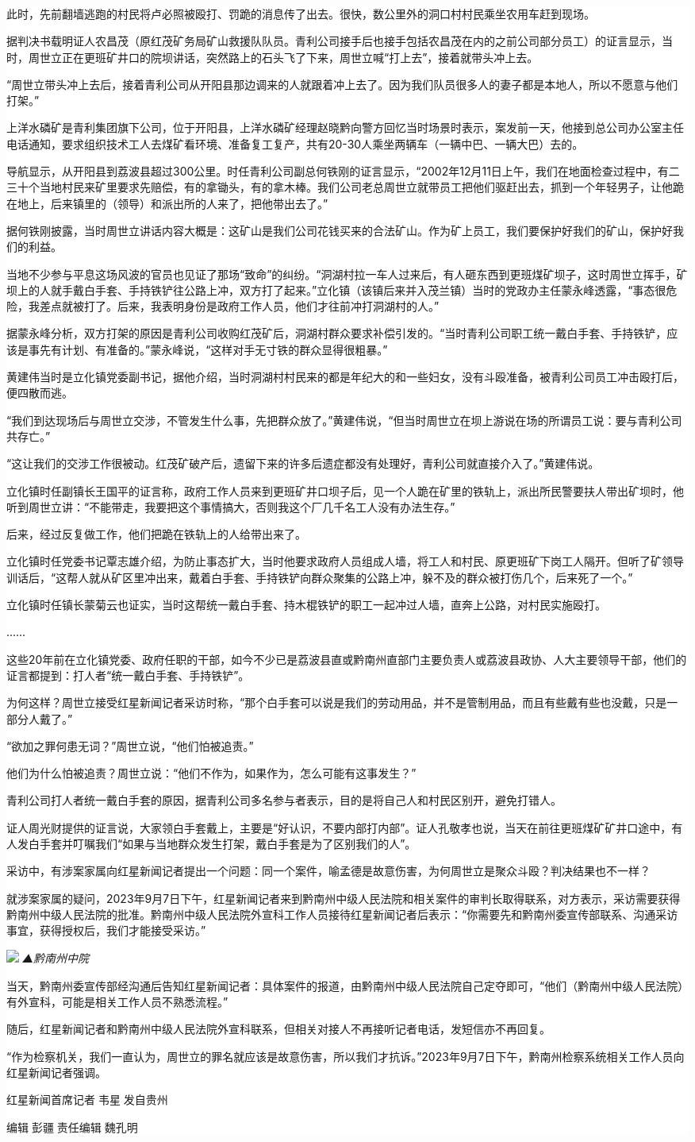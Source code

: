 此时，先前翻墙逃跑的村民将卢必照被殴打、罚跪的消息传了出去。很快，数公里外的洞口村村民乘坐农用车赶到现场。

据判决书载明证人农昌茂（原红茂矿务局矿山救援队队员。青利公司接手后也接手包括农昌茂在内的之前公司部分员工）的证言显示，当时，周世立正在更班矿井口的院坝讲话，突然路上的石头飞了下来，周世立喊“打上去”，接着就带头冲上去。

“周世立带头冲上去后，接着青利公司从开阳县那边调来的人就跟着冲上去了。因为我们队员很多人的妻子都是本地人，所以不愿意与他们打架。”

上洋水磷矿是青利集团旗下公司，位于开阳县，上洋水磷矿经理赵晓黔向警方回忆当时场景时表示，案发前一天，他接到总公司办公室主任电话通知，要求组织技术工人去煤矿看环境、准备复工复产，共有20-30人乘坐两辆车（一辆中巴、一辆大巴）去的。

导航显示，从开阳县到荔波县超过300公里。时任青利公司副总何铁刚的证言显示，“2002年12月11日上午，我们在地面检查过程中，有二三十个当地村民来矿里要求先赔偿，有的拿锄头，有的拿木棒。我们公司老总周世立就带员工把他们驱赶出去，抓到一个年轻男子，让他跪在地上，后来镇里的（领导）和派出所的人来了，把他带出去了。”

据何铁刚披露，当时周世立讲话内容大概是：这矿山是我们公司花钱买来的合法矿山。作为矿上员工，我们要保护好我们的矿山，保护好我们的利益。

当地不少参与平息这场风波的官员也见证了那场“致命”的纠纷。“洞湖村拉一车人过来后，有人砸东西到更班煤矿坝子，这时周世立挥手，矿坝上的人就手戴白手套、手持铁铲往公路上冲，双方打了起来。”立化镇（该镇后来并入茂兰镇）当时的党政办主任蒙永峰透露，“事态很危险，我差点就被打了。后来，我表明身份是政府工作人员，他们才往前冲打洞湖村的人。”

据蒙永峰分析，双方打架的原因是青利公司收购红茂矿后，洞湖村群众要求补偿引发的。“当时青利公司职工统一戴白手套、手持铁铲，应该是事先有计划、有准备的。”蒙永峰说，“这样对手无寸铁的群众显得很粗暴。”

黄建伟当时是立化镇党委副书记，据他介绍，当时洞湖村村民来的都是年纪大的和一些妇女，没有斗殴准备，被青利公司员工冲击殴打后，便四散而逃。

“我们到达现场后与周世立交涉，不管发生什么事，先把群众放了。”黄建伟说，“但当时周世立在坝上游说在场的所谓员工说：要与青利公司共存亡。”

“这让我们的交涉工作很被动。红茂矿破产后，遗留下来的许多后遗症都没有处理好，青利公司就直接介入了。”黄建伟说。

立化镇时任副镇长王国平的证言称，政府工作人员来到更班矿井口坝子后，见一个人跪在矿里的铁轨上，派出所民警要扶人带出矿坝时，他听到周世立讲：“不能带走，我要把这个事情搞大，否则我这个厂几千名工人没有办法生存。”

后来，经过反复做工作，他们把跪在铁轨上的人给带出来了。

立化镇时任党委书记覃志雄介绍，为防止事态扩大，当时他要求政府人员组成人墙，将工人和村民、原更班矿下岗工人隔开。但听了矿领导训话后，“这帮人就从矿区里冲出来，戴着白手套、手持铁铲向群众聚集的公路上冲，躲不及的群众被打伤几个，后来死了一个。”

立化镇时任镇长蒙菊云也证实，当时这帮统一戴白手套、持木棍铁铲的职工一起冲过人墙，直奔上公路，对村民实施殴打。

……

这些20年前在立化镇党委、政府任职的干部，如今不少已是荔波县直或黔南州直部门主要负责人或荔波县政协、人大主要领导干部，他们的证言都提到：打人者“统一戴白手套、手持铁铲”。

为何这样？周世立接受红星新闻记者采访时称，“那个白手套可以说是我们的劳动用品，并不是管制用品，而且有些戴有些也没戴，只是一部分人戴了。”

“欲加之罪何患无词？”周世立说，“他们怕被追责。”

他们为什么怕被追责？周世立说：“他们不作为，如果作为，怎么可能有这事发生？”

青利公司打人者统一戴白手套的原因，据青利公司多名参与者表示，目的是将自己人和村民区别开，避免打错人。

证人周光财提供的证言说，大家领白手套戴上，主要是“好认识，不要内部打内部”。证人孔敬孝也说，当天在前往更班煤矿矿井口途中，有人发白手套并叮嘱我们“如果与当地群众发生打架，戴白手套是为了区别我们的人”。

采访中，有涉案家属向红星新闻记者提出一个问题：同一个案件，喻孟德是故意伤害，为何周世立是聚众斗殴？判决结果也不一样？

就涉案家属的疑问，2023年9月7日下午，红星新闻记者来到黔南州中级人民法院和相关案件的审判长取得联系，对方表示，采访需要获得黔南州中级人民法院的批准。黔南州中级人民法院外宣科工作人员接待红星新闻记者后表示：“你需要先和黔南州委宣传部联系、沟通采访事宜，获得授权后，我们才能接受采访。”

![](https://inews.gtimg.com/om_bt/OCAhLK5D72bA6ASN_EYvJ2M9R1t4qpO2buNZ8DbEmJNPcAA/1000)
_▲黔南州中院_

当天，黔南州委宣传部经沟通后告知红星新闻记者：具体案件的报道，由黔南州中级人民法院自己定夺即可，“他们（黔南州中级人民法院）有外宣科，可能是相关工作人员不熟悉流程。”

随后，红星新闻记者和黔南州中级人民法院外宣科联系，但相关对接人不再接听记者电话，发短信亦不再回复。

“作为检察机关，我们一直认为，周世立的罪名就应该是故意伤害，所以我们才抗诉。”2023年9月7日下午，黔南州检察系统相关工作人员向红星新闻记者强调。

红星新闻首席记者 韦星 发自贵州

编辑 彭疆 责任编辑 魏孔明

